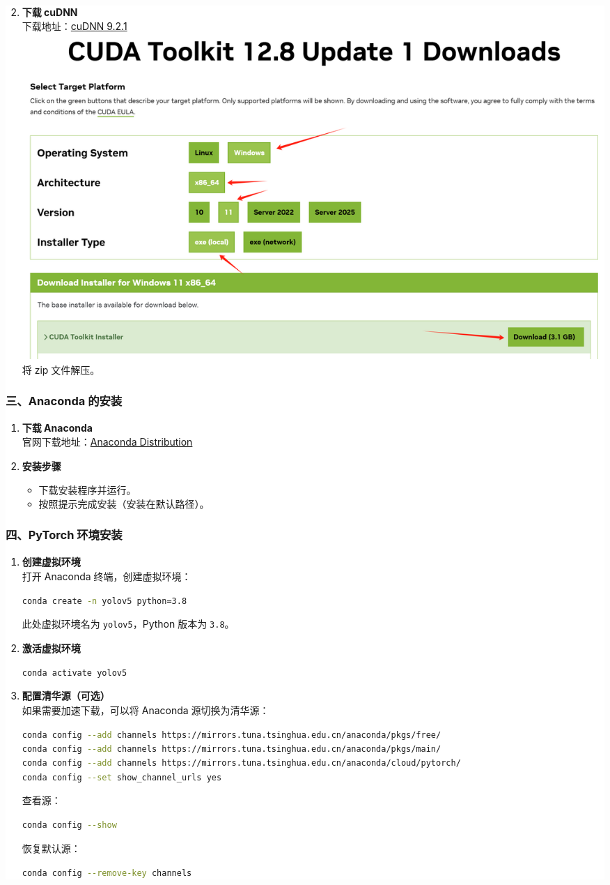 2. **下载 cuDNN**  
   下载地址：[cuDNN 9.2.1](https://developer.nvidia.com/cudnn)  
   ![cuDNN 下载](./alt/6.png)  
   将 zip 文件解压。

### 三、Anaconda 的安装

1. **下载 Anaconda**  
   官网下载地址：[Anaconda Distribution](https://www.anaconda.com/products/individual)

2. **安装步骤**  
   - 下载安装程序并运行。
   - 按照提示完成安装（安装在默认路径）。

### 四、PyTorch 环境安装

1. **创建虚拟环境**  
   打开 Anaconda 终端，创建虚拟环境：
   ```bash
   conda create -n yolov5 python=3.8
   ```
   此处虚拟环境名为 `yolov5`，Python 版本为 `3.8`。

2. **激活虚拟环境**  
   ```bash
   conda activate yolov5
   ```

3. **配置清华源（可选）**  
   如果需要加速下载，可以将 Anaconda 源切换为清华源：
   ```bash
   conda config --add channels https://mirrors.tuna.tsinghua.edu.cn/anaconda/pkgs/free/
   conda config --add channels https://mirrors.tuna.tsinghua.edu.cn/anaconda/pkgs/main/
   conda config --add channels https://mirrors.tuna.tsinghua.edu.cn/anaconda/cloud/pytorch/
   conda config --set show_channel_urls yes
   ```
   查看源：
   ```bash
   conda config --show
   ```
   恢复默认源：
   ```bash
   conda config --remove-key channels
   ```
